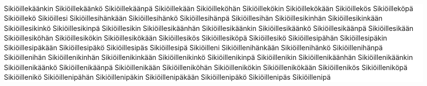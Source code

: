 Sikiöillekäänkin
Sikiöillekäänkö
Sikiöillekäänpä
Sikiöillekään
Sikiöilleköhän
Sikiöillekökin
Sikiöillekökään
Sikiöillekös
Sikiöilleköpä
Sikiöillekö
Sikiöillesi
Sikiöillesihänkään
Sikiöillesihänkö
Sikiöillesihänpä
Sikiöillesihän
Sikiöillesikinhän
Sikiöillesikinkään
Sikiöillesikinkö
Sikiöillesikinpä
Sikiöillesikin
Sikiöillesikäänhän
Sikiöillesikäänkin
Sikiöillesikäänkö
Sikiöillesikäänpä
Sikiöillesikään
Sikiöillesiköhän
Sikiöillesikökin
Sikiöillesikökään
Sikiöillesikös
Sikiöillesiköpä
Sikiöillesikö
Sikiöillesipähän
Sikiöillesipäkin
Sikiöillesipäkään
Sikiöillesipäkö
Sikiöillesipäs
Sikiöillesipä
Sikiöilleni
Sikiöillenihänkään
Sikiöillenihänkö
Sikiöillenihänpä
Sikiöillenihän
Sikiöillenikinhän
Sikiöillenikinkään
Sikiöillenikinkö
Sikiöillenikinpä
Sikiöillenikin
Sikiöillenikäänhän
Sikiöillenikäänkin
Sikiöillenikäänkö
Sikiöillenikäänpä
Sikiöillenikään
Sikiöilleniköhän
Sikiöillenikökin
Sikiöillenikökään
Sikiöillenikös
Sikiöilleniköpä
Sikiöillenikö
Sikiöillenipähän
Sikiöillenipäkin
Sikiöillenipäkään
Sikiöillenipäkö
Sikiöillenipäs
Sikiöillenipä